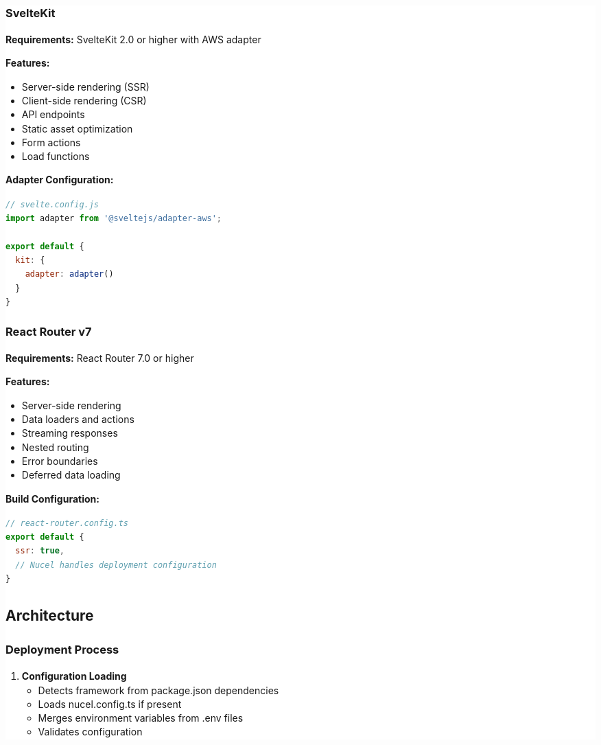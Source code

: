 ### SvelteKit

**Requirements:** SvelteKit 2.0 or higher with AWS adapter

**Features:**
- Server-side rendering (SSR)
- Client-side rendering (CSR)
- API endpoints
- Static asset optimization
- Form actions
- Load functions

**Adapter Configuration:**
```javascript
// svelte.config.js
import adapter from '@sveltejs/adapter-aws';

export default {
  kit: {
    adapter: adapter()
  }
}
```

### React Router v7

**Requirements:** React Router 7.0 or higher

**Features:**
- Server-side rendering
- Data loaders and actions
- Streaming responses
- Nested routing
- Error boundaries
- Deferred data loading

**Build Configuration:**
```javascript
// react-router.config.ts
export default {
  ssr: true,
  // Nucel handles deployment configuration
}
```

## Architecture

### Deployment Process

1. **Configuration Loading**
   - Detects framework from package.json dependencies
   - Loads nucel.config.ts if present
   - Merges environment variables from .env files
   - Validates configuration
